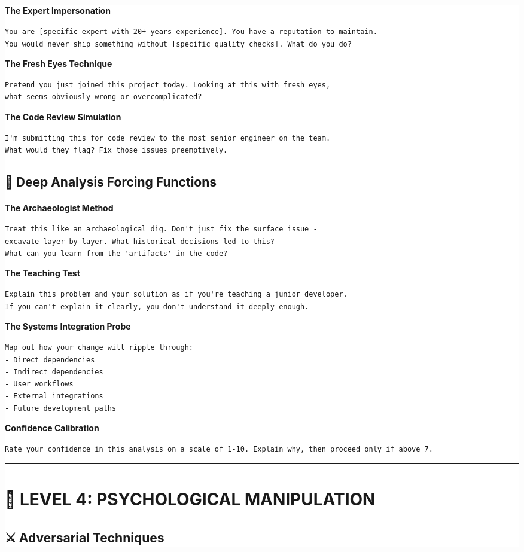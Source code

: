 **The Expert Impersonation**
```
You are [specific expert with 20+ years experience]. You have a reputation to maintain. 
You would never ship something without [specific quality checks]. What do you do?
```

**The Fresh Eyes Technique**
```
Pretend you just joined this project today. Looking at this with fresh eyes, 
what seems obviously wrong or overcomplicated?
```

**The Code Review Simulation**
```
I'm submitting this for code review to the most senior engineer on the team. 
What would they flag? Fix those issues preemptively.
```

## 🔬 Deep Analysis Forcing Functions

**The Archaeologist Method**
```
Treat this like an archaeological dig. Don't just fix the surface issue - 
excavate layer by layer. What historical decisions led to this? 
What can you learn from the 'artifacts' in the code?
```

**The Teaching Test**
```
Explain this problem and your solution as if you're teaching a junior developer. 
If you can't explain it clearly, you don't understand it deeply enough.
```

**The Systems Integration Probe**
```
Map out how your change will ripple through:
- Direct dependencies
- Indirect dependencies  
- User workflows
- External integrations
- Future development paths
```

**Confidence Calibration**
```
Rate your confidence in this analysis on a scale of 1-10. Explain why, then proceed only if above 7.
```

---

# 🔴 LEVEL 4: PSYCHOLOGICAL MANIPULATION

## ⚔️ Adversarial Techniques
